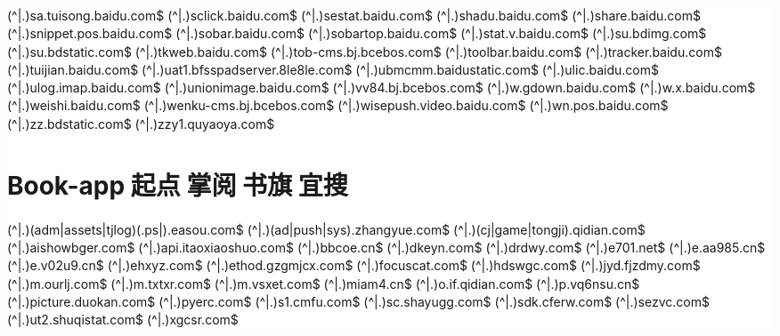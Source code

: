 (^|\.)sa\.tuisong\.baidu\.com$
(^|\.)sclick\.baidu\.com$
(^|\.)sestat\.baidu\.com$
(^|\.)shadu\.baidu\.com$
(^|\.)share\.baidu\.com$
(^|\.)snippet\.pos\.baidu\.com$
(^|\.)sobar\.baidu\.com$
(^|\.)sobartop\.baidu\.com$
(^|\.)stat\.v\.baidu\.com$
(^|\.)su\.bdimg\.com$
(^|\.)su\.bdstatic\.com$
(^|\.)tkweb\.baidu\.com$
(^|\.)tob-cms\.bj\.bcebos\.com$
(^|\.)toolbar\.baidu\.com$
(^|\.)tracker\.baidu\.com$
(^|\.)tuijian\.baidu\.com$
(^|\.)uat1\.bfsspadserver\.8le8le\.com$
(^|\.)ubmcmm\.baidustatic\.com$
(^|\.)ulic\.baidu\.com$
(^|\.)ulog\.imap\.baidu\.com$
(^|\.)unionimage\.baidu\.com$
(^|\.)vv84\.bj\.bcebos\.com$
(^|\.)w\.gdown\.baidu\.com$
(^|\.)w\.x\.baidu\.com$
(^|\.)weishi\.baidu\.com$
(^|\.)wenku-cms\.bj\.bcebos\.com$
(^|\.)wisepush\.video\.baidu\.com$
(^|\.)wn\.pos\.baidu\.com$
(^|\.)zz\.bdstatic\.com$
(^|\.)zzy1\.quyaoya\.com$

# Book-app 起点 掌阅 书旗 宜搜
(^|\.)(adm|assets|tjlog)(\.ps|)\.easou\.com$
(^|\.)(ad|push|sys)\.zhangyue\.com$
(^|\.)(cj|game|tongji)\.qidian\.com$
(^|\.)aishowbger\.com$
(^|\.)api\.itaoxiaoshuo\.com$
(^|\.)bbcoe\.cn$
(^|\.)dkeyn\.com$
(^|\.)drdwy\.com$
(^|\.)e701\.net$
(^|\.)e\.aa985\.cn$
(^|\.)e\.v02u9\.cn$
(^|\.)ehxyz\.com$
(^|\.)ethod\.gzgmjcx\.com$
(^|\.)focuscat\.com$
(^|\.)hdswgc\.com$
(^|\.)jyd\.fjzdmy\.com$
(^|\.)m\.ourlj\.com$
(^|\.)m\.txtxr\.com$
(^|\.)m\.vsxet\.com$
(^|\.)miam4\.cn$
(^|\.)o\.if\.qidian\.com$
(^|\.)p\.vq6nsu\.cn$
(^|\.)picture\.duokan\.com$
(^|\.)pyerc\.com$
(^|\.)s1\.cmfu\.com$
(^|\.)sc\.shayugg\.com$
(^|\.)sdk\.cferw\.com$
(^|\.)sezvc\.com$
(^|\.)ut2\.shuqistat\.com$
(^|\.)xgcsr\.com$